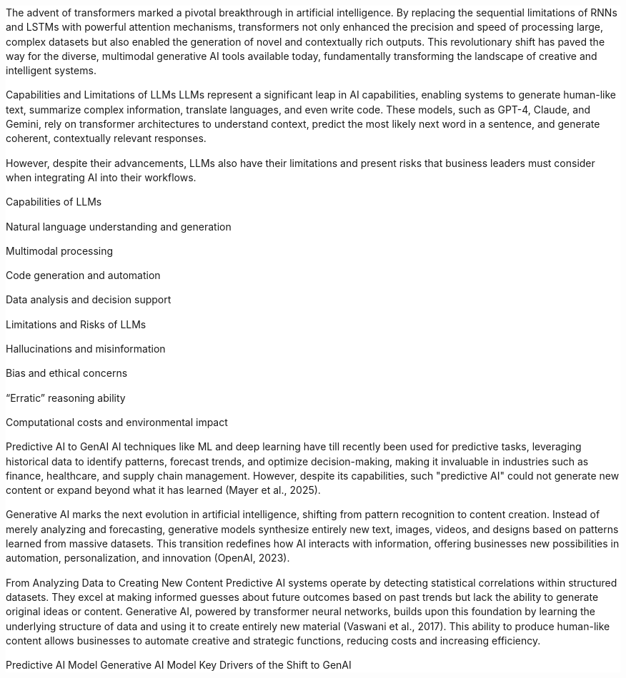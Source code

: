 The advent of transformers marked a pivotal breakthrough in artificial intelligence. By replacing the sequential limitations of RNNs and LSTMs with powerful attention mechanisms, transformers not only enhanced the precision and speed of processing large, complex datasets but also enabled the generation of novel and contextually rich outputs. This revolutionary shift has paved the way for the diverse, multimodal generative AI tools available today, fundamentally transforming the landscape of creative and intelligent systems.

Capabilities and Limitations of LLMs
LLMs represent a significant leap in AI capabilities, enabling systems to generate human-like text, summarize complex information, translate languages, and even write code. These models, such as GPT-4, Claude, and Gemini, rely on transformer architectures to understand context, predict the most likely next word in a sentence, and generate coherent, contextually relevant responses.

However, despite their advancements, LLMs also have their limitations and present risks that business leaders must consider when integrating AI into their workflows.

Capabilities of LLMs

Natural language understanding and generation

Multimodal processing

Code generation and automation

Data analysis and decision support

Limitations and Risks of LLMs

Hallucinations and misinformation

Bias and ethical concerns

​“Erratic” reasoning ability

Computational costs and environmental impact

Predictive AI to GenAI
AI techniques like ML and deep learning have till recently been used for predictive tasks, leveraging historical data to identify patterns, forecast trends, and optimize decision-making, making it invaluable in industries such as finance, healthcare, and supply chain management. However, despite its capabilities, such "predictive AI" could not generate new content or expand beyond what it has learned (Mayer et al., 2025).

Generative AI marks the next evolution in artificial intelligence, shifting from pattern recognition to content creation. Instead of merely analyzing and forecasting, generative models synthesize entirely new text, images, videos, and designs based on patterns learned from massive datasets. This transition redefines how AI interacts with information, offering businesses new possibilities in automation, personalization, and innovation (OpenAI, 2023).

From Analyzing Data to Creating New Content
Predictive AI systems operate by detecting statistical correlations within structured datasets. They excel at making informed guesses about future outcomes based on past trends but lack the ability to generate original ideas or content. Generative AI, powered by transformer neural networks, builds upon this foundation by learning the underlying structure of data and using it to create entirely new material (Vaswani et al., 2017). This ability to produce human-like content allows businesses to automate creative and strategic functions, reducing costs and increasing efficiency.

Predictive AI Model
Generative AI Model
Key Drivers of the Shift to GenAI
